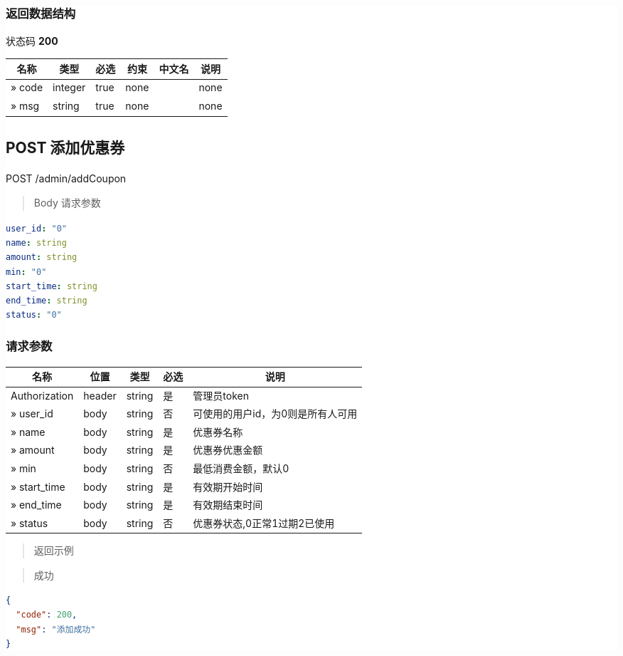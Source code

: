 ### 返回数据结构

状态码 **200**

|名称|类型|必选|约束|中文名|说明|
|---|---|---|---|---|---|
|» code|integer|true|none||none|
|» msg|string|true|none||none|

## POST 添加优惠券

POST /admin/addCoupon

> Body 请求参数

```yaml
user_id: "0"
name: string
amount: string
min: "0"
start_time: string
end_time: string
status: "0"

```

### 请求参数

|名称|位置|类型|必选|说明|
|---|---|---|---|---|
|Authorization|header|string| 是 |管理员token|
|» user_id|body|string| 否 |可使用的用户id，为0则是所有人可用|
|» name|body|string| 是 |优惠券名称|
|» amount|body|string| 是 |优惠券优惠金额|
|» min|body|string| 否 |最低消费金额，默认0|
|» start_time|body|string| 是 |有效期开始时间|
|» end_time|body|string| 是 |有效期结束时间|
|» status|body|string| 否 |优惠券状态,0正常1过期2已使用|

> 返回示例

> 成功

```json
{
  "code": 200,
  "msg": "添加成功"
}
```
